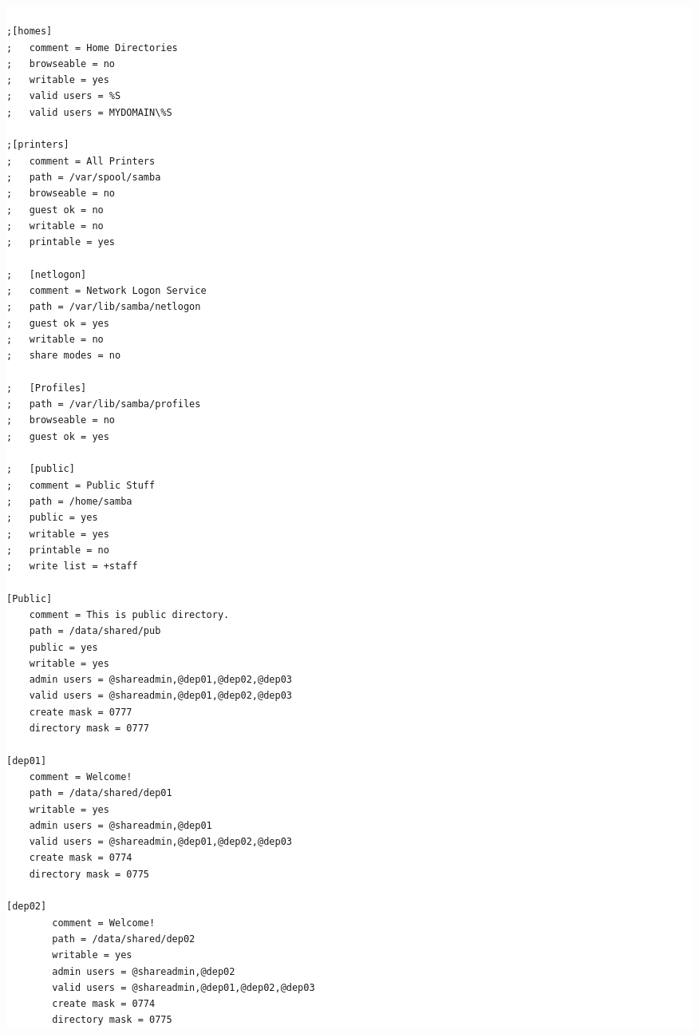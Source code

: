 ```shell

;[homes]
;	comment = Home Directories
;	browseable = no
;	writable = yes
;	valid users = %S
;	valid users = MYDOMAIN\%S
	
;[printers]
;	comment = All Printers
;	path = /var/spool/samba
;	browseable = no
;	guest ok = no
;	writable = no
;	printable = yes
	
;	[netlogon]
;	comment = Network Logon Service
;	path = /var/lib/samba/netlogon
;	guest ok = yes
;	writable = no
;	share modes = no
	
;	[Profiles]
;	path = /var/lib/samba/profiles
;	browseable = no
;	guest ok = yes
	
;	[public]
;	comment = Public Stuff
;	path = /home/samba
;	public = yes
;	writable = yes
;	printable = no
;	write list = +staff

[Public]
	comment = This is public directory.
	path = /data/shared/pub
	public = yes
	writable = yes
	admin users = @shareadmin,@dep01,@dep02,@dep03
	valid users = @shareadmin,@dep01,@dep02,@dep03
	create mask = 0777
	directory mask = 0777

[dep01]
	comment = Welcome!
	path = /data/shared/dep01
	writable = yes
	admin users = @shareadmin,@dep01
	valid users = @shareadmin,@dep01,@dep02,@dep03
	create mask = 0774
	directory mask = 0775

[dep02]
        comment = Welcome!
        path = /data/shared/dep02
        writable = yes
        admin users = @shareadmin,@dep02
        valid users = @shareadmin,@dep01,@dep02,@dep03
        create mask = 0774
        directory mask = 0775
```